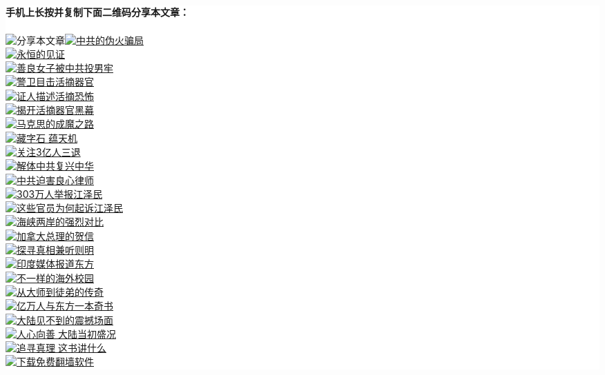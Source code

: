 <strong>手机上长按并复制下面二维码分享本文章：</strong><br><br><img src="https://chart.apis.google.com/chart?cht=qr&chs=240x240&choe=UTF-8&chld=M|2&chl=https://github.com/ykuxep306/djy/blob/master/gb/21/2/14/n12752104.md%231" title="分享本文章"></td><td VALIGN=TOP><a href="https://github.com/ykuxep306/djy/blob/master/gb/16/1/21/n4622075.md?dfh#1" target="_blank"><img src="https://raw.githubusercontent.com/ykuxep306/djy/master/gb/300/wei-f1.jpg" title="中共的伪火骗局"  alt="中共的伪火骗局"></a><br><a href="https://github.com/ykuxep306/www/blob/master/README.md?dfh#9" target="_blank"><img src="https://raw.githubusercontent.com/ykuxep306/djy/master/gb/300/yong-h.jpg" title="永恒的见证"  alt="永恒的见证"></a><br><a href="https://github.com/ykuxep306/djy/blob/master/gb/13/9/29/n3974789.md?dfh#1" target="_blank"><img src="https://raw.githubusercontent.com/ykuxep306/djy/master/gb/300/shang-lnz.jpg" title="善良女子被中共投男牢"  alt="善良女子被中共投男牢"></a><br><a href="https://github.com/ykuxep306/djy/blob/master/gb/16/3/16/n4663449.md?dfh#1" target="_blank"><img src="https://raw.githubusercontent.com/ykuxep306/djy/master/gb/300/huo-z3.jpg" title="警卫目击活摘器官"  alt="警卫目击活摘器官"></a><br><a href="https://github.com/ykuxep306/djy/blob/master/gb/16/8/7/n8177641.md?dfh#1" target="_blank"><img src="https://raw.githubusercontent.com/ykuxep306/djy/master/gb/300/huo-z4.jpg" title="证人描述活摘恐怖"  alt="证人描述活摘恐怖"></a><br><a href="https://github.com/ykuxep306/djy/blob/master/gb/10/4/19/n2881569.md?dfh#1" target="_blank"><img src="https://raw.githubusercontent.com/ykuxep306/djy/master/gb/300/huo-z1.jpg" title="揭开活摘器官黑幕"  alt="揭开活摘器官黑幕"></a><br><a href="https://github.com/ykuxep306/djy/blob/master/gb/10/11/7/n3077476.md?dfh#1" target="_blank"><img src="https://raw.githubusercontent.com/ykuxep306/djy/master/gb/300/ma-ks.jpg" title="马克思的成魔之路"  alt="马克思的成魔之路"></a><br><a href="https://github.com/ykuxep306/djy/blob/master/gb/14/6/9/n4173977.md?dfh#1" target="_blank"><img src="https://raw.githubusercontent.com/ykuxep306/djy/master/gb/300/chang-zs.jpg" title="藏字石 蕴天机"  alt="藏字石 蕴天机"></a><br><a href="https://github.com/ykuxep306/djy/blob/master/gb/18/5/10/n10381511.md?dfh#1" target="_blank"><img src="https://raw.githubusercontent.com/ykuxep306/djy/master/gb/300/st1.jpg" title="关注3亿人三退"  alt="关注3亿人三退"></a><br><a href="https://github.com/ykuxep306/djy/blob/master/gb/18/3/21/n10237682.md?dfh#1" target="_blank"><img src="https://raw.githubusercontent.com/ykuxep306/djy/master/gb/300/jie-t.jpg" title="解体中共复兴中华"  alt="解体中共复兴中华"></a><br><a href="https://github.com/ykuxep306/djy/blob/master/gb/9/2/9/n2422991.md?dfh#1" target="_blank"><img src="https://raw.githubusercontent.com/ykuxep306/djy/master/gb/300/gao-zs.jpg" title="中共迫害良心律师"  alt="中共迫害良心律师"></a><br><a href="https://github.com/ykuxep306/djy/blob/master/gb/18/12/9/n10900044.md?dfh#1" target="_blank"><img src="https://raw.githubusercontent.com/ykuxep306/djy/master/gb/300/sj1.jpg" title="303万人举报江泽民"  alt="303万人举报江泽民"></a><br><a href="https://github.com/ykuxep306/djy/blob/master/gb/18/8/28/n10672014.md?dfh#1" target="_blank"><img src="https://raw.githubusercontent.com/ykuxep306/djy/master/gb/300/sj2.jpg" title="这些官员为何起诉江泽民"  alt="这些官员为何起诉江泽民"></a><br><a href="https://github.com/ykuxep306/djy/blob/master/gb/8/12/18/n2367165.md?dfh#1" target="_blank"><img src="https://raw.githubusercontent.com/ykuxep306/djy/master/gb/300/liangan.jpg" title="海峡两岸的强烈对比"  alt="海峡两岸的强烈对比"></a><br><a href="https://github.com/ykuxep306/djy/blob/master/gb/15/12/10/n4593139.md?dfh#1" target="_blank"><img src="https://raw.githubusercontent.com/ykuxep306/djy/master/gb/300/jia-ndzl.jpg" title="加拿大总理的贺信"  alt="加拿大总理的贺信"></a><br><a href="https://github.com/ykuxep306/djy/blob/master/gb/11/6/17/n3289382.md?dfh#1" target="_blank"><img src="https://raw.githubusercontent.com/ykuxep306/djy/master/gb/300/xiao-wd.jpg" title="探寻真相兼听则明"  alt="探寻真相兼听则明"></a><br><a href="https://github.com/ykuxep306/djy/blob/master/gb/18/10/27/n10812623.md?dfh#1" target="_blank"><img src="https://raw.githubusercontent.com/ykuxep306/djy/master/gb/300/yindu.jpg" title="印度媒体报道东方"  alt="印度媒体报道东方"></a><br><a href="https://github.com/ykuxep306/djy/blob/master/gb/18/6/9/n10469652.md?dfh#1" target="_blank"><img src="https://raw.githubusercontent.com/ykuxep306/djy/master/gb/300/xie-j.jpg" title="不一样的海外校园"  alt="不一样的海外校园"></a><br><a href="https://github.com/ykuxep306/djy/blob/master/gb/7/4/5/n1669415.md?dfh#1" target="_blank"><img src="https://raw.githubusercontent.com/ykuxep306/djy/master/gb/300/li-up.jpg" title="从大师到徒弟的传奇"  alt="从大师到徒弟的传奇"></a><br><a href="https://github.com/ykuxep306/djy/blob/master/gb/17/5/26/n9191512.md?dfh#1" target="_blank"><img src="https://raw.githubusercontent.com/ykuxep306/djy/master/gb/300/zfl2.jpg" title="亿万人与东方一本奇书"  alt="亿万人与东方一本奇书"></a><br><a href="https://github.com/ykuxep306/djy/blob/master/gb/13/11/27/n4020290.md?dfh#1" target="_blank"><img src="https://raw.githubusercontent.com/ykuxep306/djy/master/gb/300/zhen-h.jpg" title="大陆见不到的震撼场面"  alt="大陆见不到的震撼场面"></a><br><a href="https://github.com/ykuxep306/djy/blob/master/gb/15/7/17/n4482910.md?dfh#1" target="_blank"><img src="https://raw.githubusercontent.com/ykuxep306/djy/master/gb/300/dalu-sk.jpg" title="人心向善 大陆当初盛况"  alt="人心向善 大陆当初盛况"></a><br><a href="https://github.com/ykuxep306/djy/blob/master/gb/19/1/5/n10955468.md?dfh#1" target="_blank"><img src="https://raw.githubusercontent.com/ykuxep306/djy/master/gb/300/zfl1.jpg" title="追寻真理 这书讲什么"  alt="追寻真理 这书讲什么"></a><br><a href="https://github.com/ykuxep306/www/blob/master/README.md?dfh#1" target="_blank"><img src="https://raw.githubusercontent.com/ykuxep306/djy/master/gb/300/fq1.jpg" title="下载免费翻墙软件"  alt="下载免费翻墙软件"></a><br></td></tr></table>
